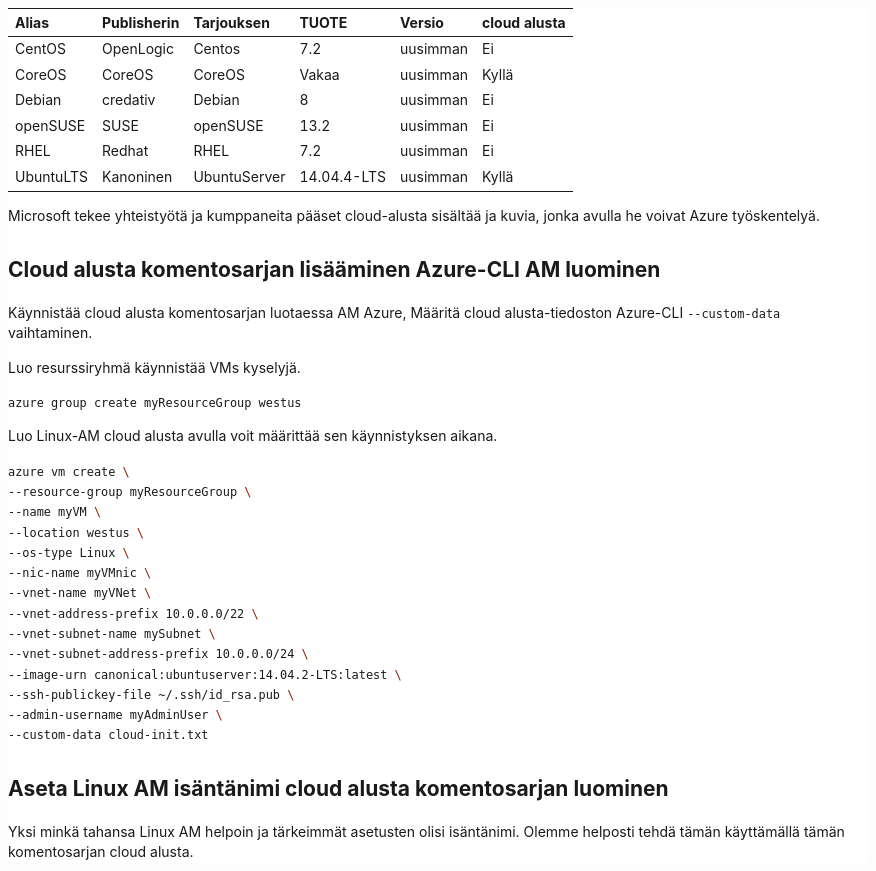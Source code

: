 | Alias     | Publisherin | Tarjouksen        | TUOTE         | Versio | cloud alusta |
|:----------|:----------|:-------------|:------------|:--------|:-----------|
| CentOS    | OpenLogic | Centos       | 7.2         | uusimman  | Ei         |
| CoreOS    | CoreOS    | CoreOS       | Vakaa      | uusimman  | Kyllä        |
| Debian    | credativ  | Debian       | 8           | uusimman  | Ei         |
| openSUSE  | SUSE      | openSUSE     | 13.2        | uusimman  | Ei         |
| RHEL      | Redhat    | RHEL         | 7.2         | uusimman  | Ei         |
| UbuntuLTS | Kanoninen | UbuntuServer | 14.04.4-LTS | uusimman  | Kyllä        |

Microsoft tekee yhteistyötä ja kumppaneita pääset cloud-alusta sisältää ja kuvia, jonka avulla he voivat Azure työskentelyä.

## <a name="adding-a-cloud-init-script-to-the-vm-creation-with-the-azure-cli"></a>Cloud alusta komentosarjan lisääminen Azure-CLI AM luominen

Käynnistää cloud alusta komentosarjan luotaessa AM Azure, Määritä cloud alusta-tiedoston Azure-CLI `--custom-data` vaihtaminen.

Luo resurssiryhmä käynnistää VMs kyselyjä.

```bash
azure group create myResourceGroup westus
```

Luo Linux-AM cloud alusta avulla voit määrittää sen käynnistyksen aikana.

```bash
azure vm create \
--resource-group myResourceGroup \
--name myVM \
--location westus \
--os-type Linux \
--nic-name myVMnic \
--vnet-name myVNet \
--vnet-address-prefix 10.0.0.0/22 \
--vnet-subnet-name mySubnet \
--vnet-subnet-address-prefix 10.0.0.0/24 \
--image-urn canonical:ubuntuserver:14.04.2-LTS:latest \
--ssh-publickey-file ~/.ssh/id_rsa.pub \
--admin-username myAdminUser \
--custom-data cloud-init.txt
```

## <a name="creating-a-cloud-init-script-to-set-the-hostname-of-a-linux-vm"></a>Aseta Linux AM isäntänimi cloud alusta komentosarjan luominen

Yksi minkä tahansa Linux AM helpoin ja tärkeimmät asetusten olisi isäntänimi. Olemme helposti tehdä tämän käyttämällä tämän komentosarjan cloud alusta.  
